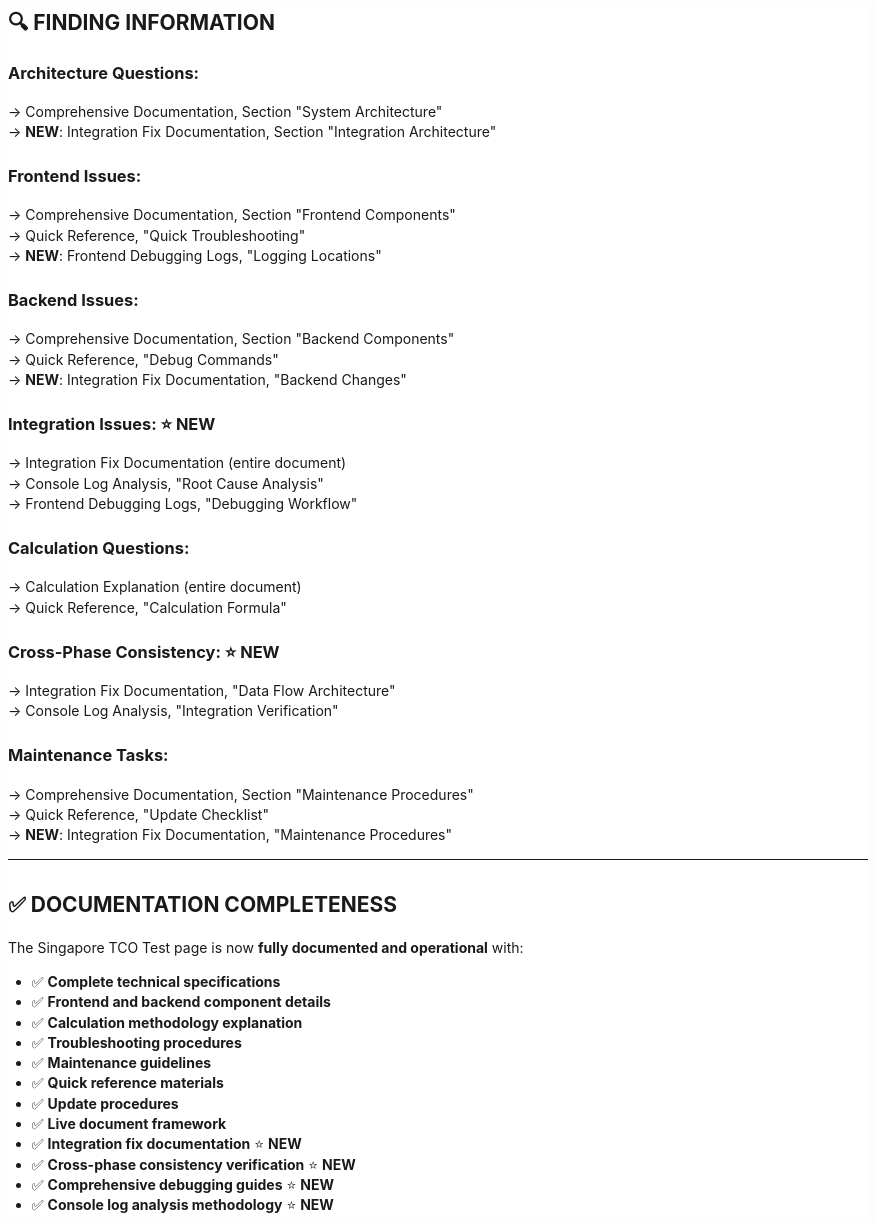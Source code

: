 
## 🔍 **FINDING INFORMATION**

### **Architecture Questions**: 
→ Comprehensive Documentation, Section "System Architecture"  
→ **NEW**: Integration Fix Documentation, Section "Integration Architecture"

### **Frontend Issues**: 
→ Comprehensive Documentation, Section "Frontend Components"  
→ Quick Reference, "Quick Troubleshooting"  
→ **NEW**: Frontend Debugging Logs, "Logging Locations"

### **Backend Issues**: 
→ Comprehensive Documentation, Section "Backend Components"  
→ Quick Reference, "Debug Commands"  
→ **NEW**: Integration Fix Documentation, "Backend Changes"

### **Integration Issues**: ⭐ **NEW**
→ Integration Fix Documentation (entire document)  
→ Console Log Analysis, "Root Cause Analysis"  
→ Frontend Debugging Logs, "Debugging Workflow"

### **Calculation Questions**: 
→ Calculation Explanation (entire document)  
→ Quick Reference, "Calculation Formula"

### **Cross-Phase Consistency**: ⭐ **NEW**
→ Integration Fix Documentation, "Data Flow Architecture"  
→ Console Log Analysis, "Integration Verification"

### **Maintenance Tasks**: 
→ Comprehensive Documentation, Section "Maintenance Procedures"  
→ Quick Reference, "Update Checklist"  
→ **NEW**: Integration Fix Documentation, "Maintenance Procedures"

---

## ✅ **DOCUMENTATION COMPLETENESS**

The Singapore TCO Test page is now **fully documented and operational** with:

- ✅ **Complete technical specifications**
- ✅ **Frontend and backend component details**
- ✅ **Calculation methodology explanation**
- ✅ **Troubleshooting procedures**
- ✅ **Maintenance guidelines**
- ✅ **Quick reference materials**
- ✅ **Update procedures**
- ✅ **Live document framework**
- ✅ **Integration fix documentation** ⭐ **NEW**
- ✅ **Cross-phase consistency verification** ⭐ **NEW**
- ✅ **Comprehensive debugging guides** ⭐ **NEW**
- ✅ **Console log analysis methodology** ⭐ **NEW**
